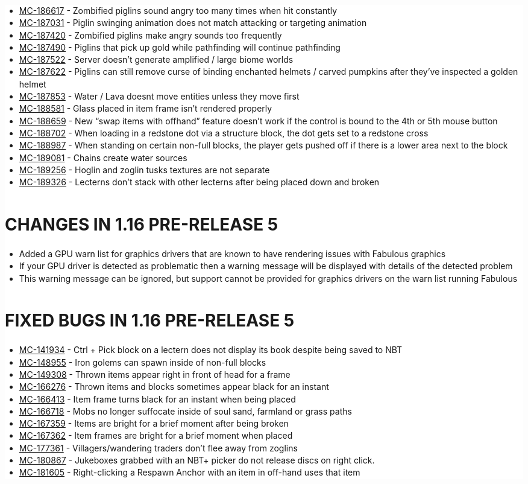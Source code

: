- [MC-186617](https://bugs.mojang.com/browse/MC-186617) - Zombified piglins sound angry too many times when hit constantly
- [MC-187031](https://bugs.mojang.com/browse/MC-187031) - Piglin swinging animation does not match attacking or targeting animation
- [MC-187420](https://bugs.mojang.com/browse/MC-187420) - Zombified piglins make angry sounds too frequently
- [MC-187490](https://bugs.mojang.com/browse/MC-187490) - Piglins that pick up gold while pathfinding will continue pathfinding
- [MC-187522](https://bugs.mojang.com/browse/MC-187522) - Server doesn’t generate amplified / large biome worlds
- [MC-187622](https://bugs.mojang.com/browse/MC-187622) - Piglins can still remove curse of binding enchanted helmets / carved pumpkins after they’ve inspected a golden helmet
- [MC-187853](https://bugs.mojang.com/browse/MC-187853) - Water / Lava doesnt move entities unless they move first
- [MC-188581](https://bugs.mojang.com/browse/MC-188581) - Glass placed in item frame isn’t rendered properly
- [MC-188659](https://bugs.mojang.com/browse/MC-188659) - New “swap items with offhand” feature doesn’t work if the control is bound to the 4th or 5th mouse button
- [MC-188702](https://bugs.mojang.com/browse/MC-188702) - When loading in a redstone dot via a structure block, the dot gets set to a redstone cross
- [MC-188987](https://bugs.mojang.com/browse/MC-188987) - When standing on certain non-full blocks, the player gets pushed off if there is a lower area next to the block
- [MC-189081](https://bugs.mojang.com/browse/MC-189081) - Chains create water sources
- [MC-189256](https://bugs.mojang.com/browse/MC-189256) - Hoglin and zoglin tusks textures are not separate
- [MC-189326](https://bugs.mojang.com/browse/MC-189326) - Lecterns don’t stack with other lecterns after being placed down and broken

# CHANGES IN 1.16 PRE-RELEASE 5

- Added a GPU warn list for graphics drivers that are known to have rendering issues with Fabulous graphics
- If your GPU driver is detected as problematic then a warning message will be displayed with details of the detected problem
- This warning message can be ignored, but support cannot be provided for graphics drivers on the warn list running Fabulous

# FIXED BUGS IN 1.16 PRE-RELEASE 5

- [MC-141934](https://bugs.mojang.com/browse/MC-141934) - Ctrl + Pick block on a lectern does not display its book despite being saved to NBT
- [MC-148955](https://bugs.mojang.com/browse/MC-148955) - Iron golems can spawn inside of non-full blocks
- [MC-149308](https://bugs.mojang.com/browse/MC-149308) - Thrown items appear right in front of head for a frame
- [MC-166276](https://bugs.mojang.com/browse/MC-166276) - Thrown items and blocks sometimes appear black for an instant
- [MC-166413](https://bugs.mojang.com/browse/MC-166413) - Item frame turns black for an instant when being placed
- [MC-166718](https://bugs.mojang.com/browse/MC-166718) - Mobs no longer suffocate inside of soul sand, farmland or grass paths
- [MC-167359](https://bugs.mojang.com/browse/MC-167359) - Items are bright for a brief moment after being broken
- [MC-167362](https://bugs.mojang.com/browse/MC-167362) - Item frames are bright for a brief moment when placed
- [MC-177361](https://bugs.mojang.com/browse/MC-177361) - Villagers/wandering traders don’t flee away from zoglins
- [MC-180867](https://bugs.mojang.com/browse/MC-180867) - Jukeboxes grabbed with an NBT+ picker do not release discs on right click.
- [MC-181605](https://bugs.mojang.com/browse/MC-181605) - Right-clicking a Respawn Anchor with an item in off-hand uses that item